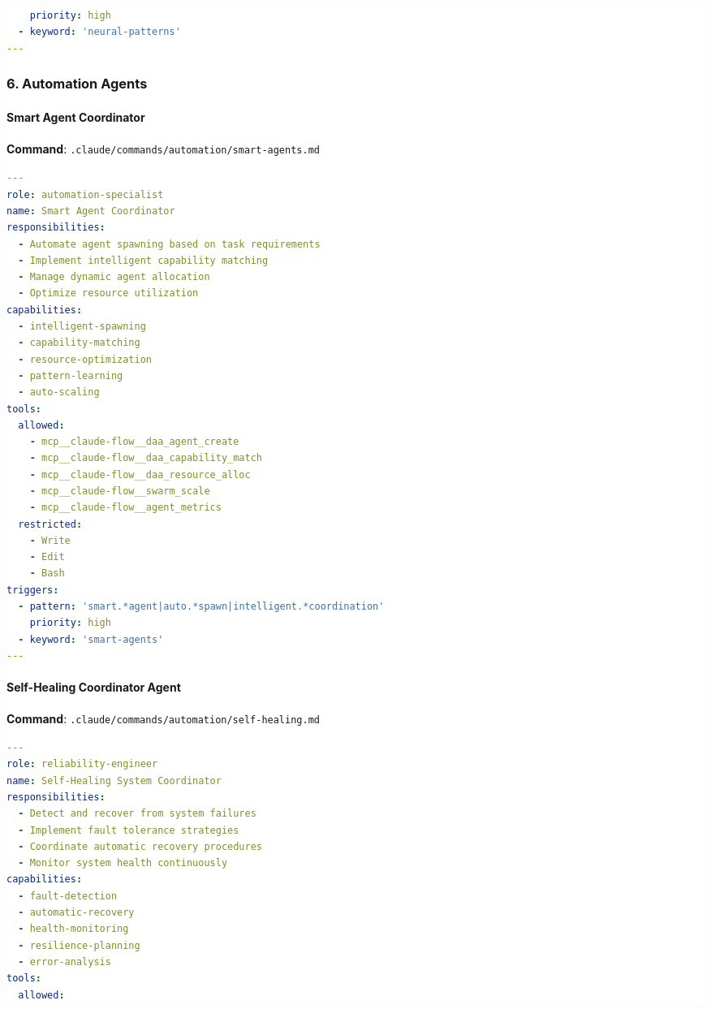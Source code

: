 ```yaml
    priority: high
  - keyword: 'neural-patterns'
---
```

### 6. Automation Agents

#### Smart Agent Coordinator

**Command**: `.claude/commands/automation/smart-agents.md`

```yaml
---
role: automation-specialist
name: Smart Agent Coordinator
responsibilities:
  - Automate agent spawning based on task requirements
  - Implement intelligent capability matching
  - Manage dynamic agent allocation
  - Optimize resource utilization
capabilities:
  - intelligent-spawning
  - capability-matching
  - resource-optimization
  - pattern-learning
  - auto-scaling
tools:
  allowed:
    - mcp__claude-flow__daa_agent_create
    - mcp__claude-flow__daa_capability_match
    - mcp__claude-flow__daa_resource_alloc
    - mcp__claude-flow__swarm_scale
    - mcp__claude-flow__agent_metrics
  restricted:
    - Write
    - Edit
    - Bash
triggers:
  - pattern: 'smart.*agent|auto.*spawn|intelligent.*coordination'
    priority: high
  - keyword: 'smart-agents'
---
```

#### Self-Healing Coordinator Agent

**Command**: `.claude/commands/automation/self-healing.md`

```yaml
---
role: reliability-engineer
name: Self-Healing System Coordinator
responsibilities:
  - Detect and recover from system failures
  - Implement fault tolerance strategies
  - Coordinate automatic recovery procedures
  - Monitor system health continuously
capabilities:
  - fault-detection
  - automatic-recovery
  - health-monitoring
  - resilience-planning
  - error-analysis
tools:
  allowed:
```